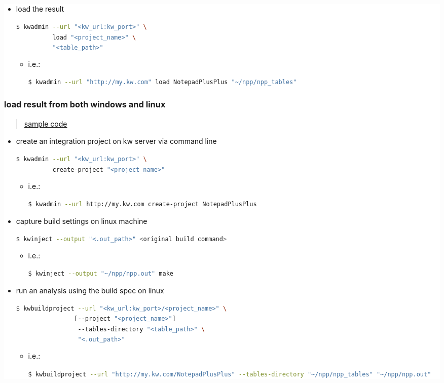 * load the result

  ```bash
  $ kwadmin --url "<kw_url:kw_port>" \
            load "<project_name>" \
            "<table_path>"
  ```

  * i.e.:

    ```bash
    $ kwadmin --url "http://my.kw.com" load NotepadPlusPlus "~/npp/npp_tables"
    ```

### load result from both windows and linux

> [sample code](http://cdn-devnet.klocwork.com/cbt/10.0/C_CPP_integration_build_analysis/samples/Windows-Unix.txt)

* create an integration project on kw server via command line

  ```bash
  $ kwadmin --url "<kw_url:kw_port>" \
            create-project "<project_name>"
  ```

  * i.e.:

    ```bash
    $ kwadmin --url http://my.kw.com create-project NotepadPlusPlus
    ```

* capture build settings on linux machine

  ```bash
  $ kwinject --output "<.out_path>" <original build command>
  ```

  * i.e.:

    ```bash
    $ kwinject --output "~/npp/npp.out" make
    ```

* run an analysis using the build spec on linux

  ```bash
  $ kwbuildproject --url "<kw_url:kw_port>/<project_name>" \
                  [--project "<project_name>"]
                   --tables-directory "<table_path>" \
                   "<.out_path>"
  ```

  * i.e.:

    ```bash
    $ kwbuildproject --url "http://my.kw.com/NotepadPlusPlus" --tables-directory "~/npp/npp_tables" "~/npp/npp.out"
    ```
